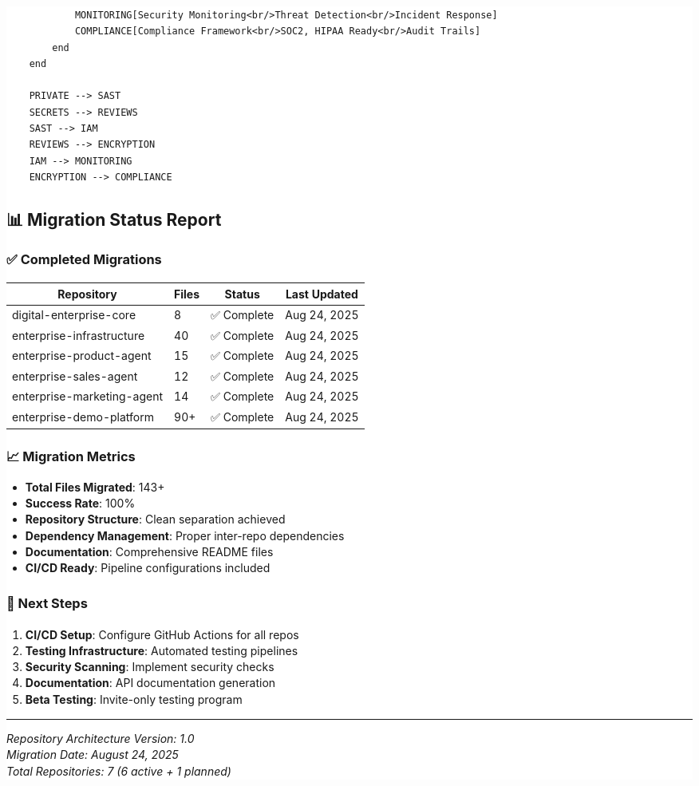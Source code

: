 ```mermaid
            MONITORING[Security Monitoring<br/>Threat Detection<br/>Incident Response]
            COMPLIANCE[Compliance Framework<br/>SOC2, HIPAA Ready<br/>Audit Trails]
        end
    end
    
    PRIVATE --> SAST
    SECRETS --> REVIEWS
    SAST --> IAM
    REVIEWS --> ENCRYPTION
    IAM --> MONITORING
    ENCRYPTION --> COMPLIANCE
```

## 📊 Migration Status Report

### ✅ Completed Migrations
| Repository | Files | Status | Last Updated |
|------------|-------|--------|--------------|
| digital-enterprise-core | 8 | ✅ Complete | Aug 24, 2025 |
| enterprise-infrastructure | 40 | ✅ Complete | Aug 24, 2025 |
| enterprise-product-agent | 15 | ✅ Complete | Aug 24, 2025 |
| enterprise-sales-agent | 12 | ✅ Complete | Aug 24, 2025 |
| enterprise-marketing-agent | 14 | ✅ Complete | Aug 24, 2025 |
| enterprise-demo-platform | 90+ | ✅ Complete | Aug 24, 2025 |

### 📈 Migration Metrics
- **Total Files Migrated**: 143+
- **Success Rate**: 100%
- **Repository Structure**: Clean separation achieved
- **Dependency Management**: Proper inter-repo dependencies
- **Documentation**: Comprehensive README files
- **CI/CD Ready**: Pipeline configurations included

### 🔄 Next Steps
1. **CI/CD Setup**: Configure GitHub Actions for all repos
2. **Testing Infrastructure**: Automated testing pipelines
3. **Security Scanning**: Implement security checks
4. **Documentation**: API documentation generation
5. **Beta Testing**: Invite-only testing program

---

*Repository Architecture Version: 1.0*  
*Migration Date: August 24, 2025*  
*Total Repositories: 7 (6 active + 1 planned)*
